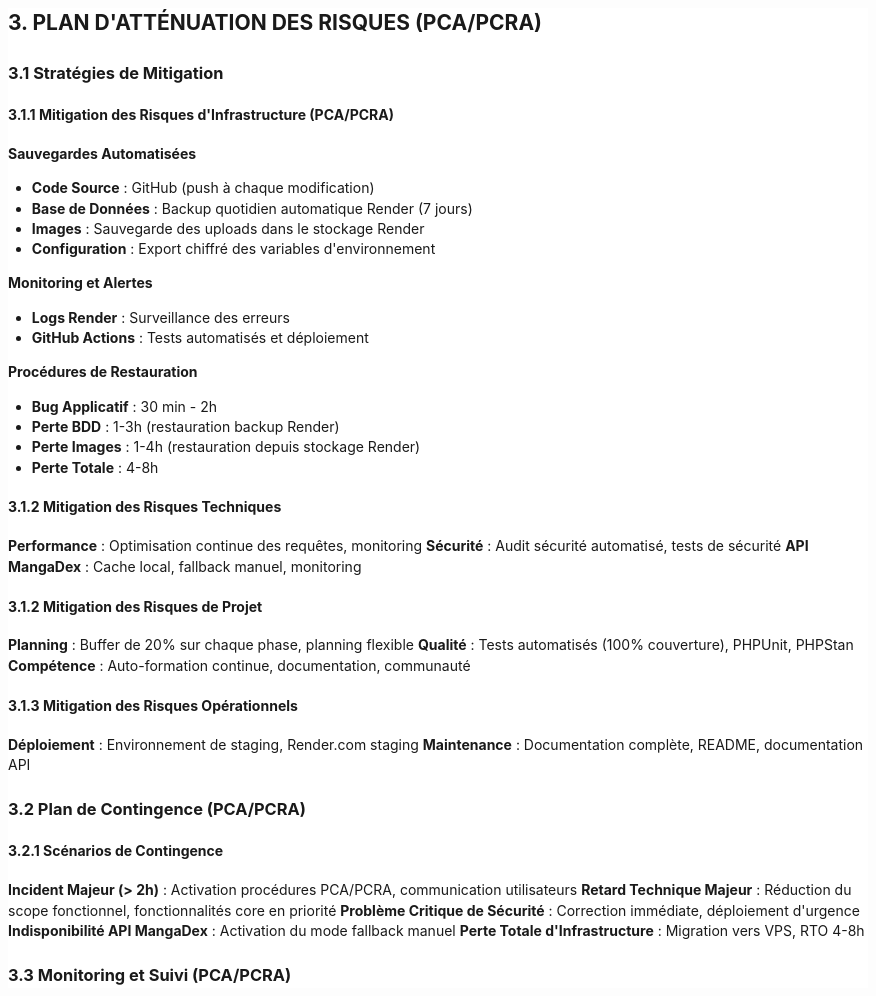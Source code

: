 
## 3. PLAN D'ATTÉNUATION DES RISQUES (PCA/PCRA)

### 3.1 Stratégies de Mitigation

#### 3.1.1 Mitigation des Risques d'Infrastructure (PCA/PCRA)

**Sauvegardes Automatisées**
- **Code Source** : GitHub (push à chaque modification)
- **Base de Données** : Backup quotidien automatique Render (7 jours)
- **Images** : Sauvegarde des uploads dans le stockage Render
- **Configuration** : Export chiffré des variables d'environnement

**Monitoring et Alertes**
- **Logs Render** : Surveillance des erreurs
- **GitHub Actions** : Tests automatisés et déploiement

**Procédures de Restauration**
- **Bug Applicatif** : 30 min - 2h
- **Perte BDD** : 1-3h (restauration backup Render)
- **Perte Images** : 1-4h (restauration depuis stockage Render)
- **Perte Totale** : 4-8h

#### 3.1.2 Mitigation des Risques Techniques

**Performance** : Optimisation continue des requêtes, monitoring
**Sécurité** : Audit sécurité automatisé, tests de sécurité
**API MangaDex** : Cache local, fallback manuel, monitoring

#### 3.1.2 Mitigation des Risques de Projet

**Planning** : Buffer de 20% sur chaque phase, planning flexible
**Qualité** : Tests automatisés (100% couverture), PHPUnit, PHPStan
**Compétence** : Auto-formation continue, documentation, communauté

#### 3.1.3 Mitigation des Risques Opérationnels

**Déploiement** : Environnement de staging, Render.com staging
**Maintenance** : Documentation complète, README, documentation API

### 3.2 Plan de Contingence (PCA/PCRA)

#### 3.2.1 Scénarios de Contingence

**Incident Majeur (> 2h)** : Activation procédures PCA/PCRA, communication utilisateurs
**Retard Technique Majeur** : Réduction du scope fonctionnel, fonctionnalités core en priorité
**Problème Critique de Sécurité** : Correction immédiate, déploiement d'urgence
**Indisponibilité API MangaDex** : Activation du mode fallback manuel
**Perte Totale d'Infrastructure** : Migration vers VPS, RTO 4-8h



### 3.3 Monitoring et Suivi (PCA/PCRA)
